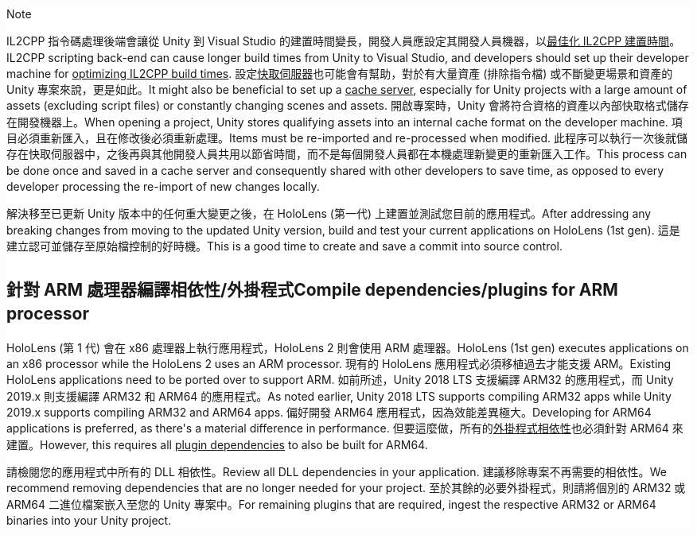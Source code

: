 > [!NOTE]
> <span data-ttu-id="c2abe-137">IL2CPP 指令碼處理後端會讓從 Unity 到 Visual Studio 的建置時間變長，開發人員應設定其開發人員機器，以[最佳化 IL2CPP 建置時間](https://docs.unity3d.com/Manual/IL2CPP-OptimizingBuildTimes.html)。</span><span class="sxs-lookup"><span data-stu-id="c2abe-137">IL2CPP scripting back-end can cause longer build times from Unity to Visual Studio, and developers should set up their developer machine for [optimizing IL2CPP build times](https://docs.unity3d.com/Manual/IL2CPP-OptimizingBuildTimes.html).</span></span>
> <span data-ttu-id="c2abe-138">設定[快取伺服器](https://docs.unity3d.com/Manual/CacheServer.html)也可能會有幫助，對於有大量資產 (排除指令檔) 或不斷變更場景和資產的 Unity 專案來說，更是如此。</span><span class="sxs-lookup"><span data-stu-id="c2abe-138">It might also be beneficial to set up a [cache server](https://docs.unity3d.com/Manual/CacheServer.html), especially for Unity projects with a large amount of assets (excluding script files) or constantly changing scenes and assets.</span></span> <span data-ttu-id="c2abe-139">開啟專案時，Unity 會將符合資格的資產以內部快取格式儲存在開發機器上。</span><span class="sxs-lookup"><span data-stu-id="c2abe-139">When opening a project, Unity stores qualifying assets into an internal cache format on the developer machine.</span></span> <span data-ttu-id="c2abe-140">項目必須重新匯入，且在修改後必須重新處理。</span><span class="sxs-lookup"><span data-stu-id="c2abe-140">Items must be re-imported and re-processed when modified.</span></span> <span data-ttu-id="c2abe-141">此程序可以執行一次後就儲存在快取伺服器中，之後再與其他開發人員共用以節省時間，而不是每個開發人員都在本機處理新變更的重新匯入工作。</span><span class="sxs-lookup"><span data-stu-id="c2abe-141">This process can be done once and saved in a cache server and consequently shared with other developers to save time, as opposed to every developer processing the re-import of new changes locally.</span></span>

<span data-ttu-id="c2abe-142">解決移至已更新 Unity 版本中的任何重大變更之後，在 HoloLens (第一代) 上建置並測試您目前的應用程式。</span><span class="sxs-lookup"><span data-stu-id="c2abe-142">After addressing any breaking changes from moving to the updated Unity version, build and test your current applications on HoloLens (1st gen).</span></span> <span data-ttu-id="c2abe-143">這是建立認可並儲存至原始檔控制的好時機。</span><span class="sxs-lookup"><span data-stu-id="c2abe-143">This is a good time to create and save a commit into source control.</span></span>

## <a name="compile-dependenciesplugins-for-arm-processor"></a><span data-ttu-id="c2abe-144">針對 ARM 處理器編譯相依性/外掛程式</span><span class="sxs-lookup"><span data-stu-id="c2abe-144">Compile dependencies/plugins for ARM processor</span></span>

<span data-ttu-id="c2abe-145">HoloLens (第 1 代) 會在 x86 處理器上執行應用程式，HoloLens 2 則會使用 ARM 處理器。</span><span class="sxs-lookup"><span data-stu-id="c2abe-145">HoloLens (1st gen) executes applications on an x86 processor while the HoloLens 2 uses an ARM processor.</span></span> <span data-ttu-id="c2abe-146">現有的 HoloLens 應用程式必須移植過去才能支援 ARM。</span><span class="sxs-lookup"><span data-stu-id="c2abe-146">Existing HoloLens applications need to be ported over to support ARM.</span></span> <span data-ttu-id="c2abe-147">如前所述，Unity 2018 LTS 支援編譯 ARM32 的應用程式，而 Unity 2019.x 則支援編譯 ARM32 和 ARM64 的應用程式。</span><span class="sxs-lookup"><span data-stu-id="c2abe-147">As noted earlier, Unity 2018 LTS supports compiling ARM32 apps while Unity 2019.x supports compiling ARM32 and ARM64 apps.</span></span> <span data-ttu-id="c2abe-148">偏好開發 ARM64 應用程式，因為效能差異極大。</span><span class="sxs-lookup"><span data-stu-id="c2abe-148">Developing for ARM64 applications is preferred, as there's a material difference in performance.</span></span> <span data-ttu-id="c2abe-149">但要這麼做，所有的[外掛程式相依性](https://docs.unity3d.com/Manual/Plugins.html)也必須針對 ARM64 來建置。</span><span class="sxs-lookup"><span data-stu-id="c2abe-149">However, this requires all [plugin dependencies](https://docs.unity3d.com/Manual/Plugins.html) to also be built for ARM64.</span></span>

<span data-ttu-id="c2abe-150">請檢閱您的應用程式中所有的 DLL 相依性。</span><span class="sxs-lookup"><span data-stu-id="c2abe-150">Review all DLL dependencies in your application.</span></span> <span data-ttu-id="c2abe-151">建議移除專案不再需要的相依性。</span><span class="sxs-lookup"><span data-stu-id="c2abe-151">We recommend removing dependencies that are no longer needed for your project.</span></span> <span data-ttu-id="c2abe-152">至於其餘的必要外掛程式，則請將個別的 ARM32 或 ARM64 二進位檔案嵌入至您的 Unity 專案中。</span><span class="sxs-lookup"><span data-stu-id="c2abe-152">For remaining plugins that are required, ingest the respective ARM32 or ARM64 binaries into your Unity project.</span></span>
